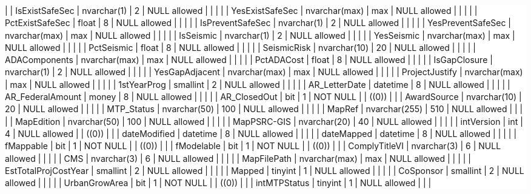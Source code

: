 |  | IsExistSafeSec | nvarchar(1) | 2 | NULL allowed |  |  |
|  | YesExistSafeSec | nvarchar(max) | max | NULL allowed |  |  |
|  | PctExistSafeSec | float | 8 | NULL allowed |  |  |
|  | IsPreventSafeSec | nvarchar(1) | 2 | NULL allowed |  |  |
|  | YesPreventSafeSec | nvarchar(max) | max | NULL allowed |  |  |
|  | IsSeismic | nvarchar(1) | 2 | NULL allowed |  |  |
|  | YesSeismic | nvarchar(max) | max | NULL allowed |  |  |
|  | PctSeismic | float | 8 | NULL allowed |  |  |
|  | SeismicRisk | nvarchar(10) | 20 | NULL allowed |  |  |
|  | ADAComponents | nvarchar(max) | max | NULL allowed |  |  |
|  | PctADACost | float | 8 | NULL allowed |  |  |
|  | IsGapClosure | nvarchar(1) | 2 | NULL allowed |  |  |
|  | YesGapAdjacent | nvarchar(max) | max | NULL allowed |  |  |
|  | ProjectJustify | nvarchar(max) | max | NULL allowed |  |  |
|  | 1stYearProg | smallint | 2 | NULL allowed |  |  |
|  | AR_LetterDate | datetime | 8 | NULL allowed |  |  |
|  | AR_FederalAmount | money | 8 | NULL allowed |  |  |
|  | AR_ClosedOut | bit | 1 | NOT NULL |  | ((0)) |
|  | AwardSource | nvarchar(10) | 20 | NULL allowed |  |  |
|  | MTP_Status | nvarchar(50) | 100 | NULL allowed |  |  |
|  | MapRef | nvarchar(255) | 510 | NULL allowed |  |  |
|  | MapEdition | nvarchar(50) | 100 | NULL allowed |  |  |
|  | MapPSRC-GIS | nvarchar(20) | 40 | NULL allowed |  |  |
|  | intVersion | int | 4 | NULL allowed |  | ((0)) |
|  | dateModified | datetime | 8 | NULL allowed |  |  |
|  | dateMapped | datetime | 8 | NULL allowed |  |  |
|  | fMappable | bit | 1 | NOT NULL |  | ((0)) |
|  | fModelable | bit | 1 | NOT NULL |  | ((0)) |
|  | ComplyTitleVI | nvarchar(3) | 6 | NULL allowed |  |  |
|  | CMS | nvarchar(3) | 6 | NULL allowed |  |  |
|  | MapFilePath | nvarchar(max) | max | NULL allowed |  |  |
|  | EstTotalProjCostYear | smallint | 2 | NULL allowed |  |  |
|  | Mapped | tinyint | 1 | NULL allowed |  |  |
|  | CoSponsor | smallint | 2 | NULL allowed |  |  |
|  | UrbanGrowArea | bit | 1 | NOT NULL |  | ((0)) |
|  | intMTPStatus | tinyint | 1 | NULL allowed |  |  |
